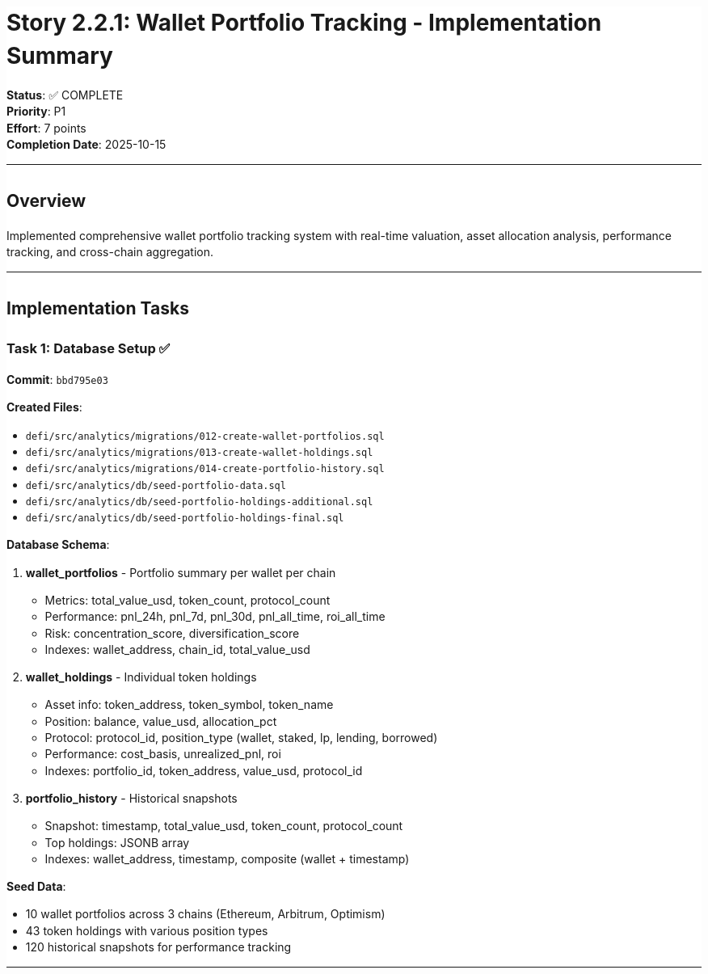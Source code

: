 # Story 2.2.1: Wallet Portfolio Tracking - Implementation Summary

**Status**: ✅ COMPLETE  
**Priority**: P1  
**Effort**: 7 points  
**Completion Date**: 2025-10-15

---

## Overview

Implemented comprehensive wallet portfolio tracking system with real-time valuation, asset allocation analysis, performance tracking, and cross-chain aggregation.

---

## Implementation Tasks

### Task 1: Database Setup ✅
**Commit**: `bbd795e03`

**Created Files**:
- `defi/src/analytics/migrations/012-create-wallet-portfolios.sql`
- `defi/src/analytics/migrations/013-create-wallet-holdings.sql`
- `defi/src/analytics/migrations/014-create-portfolio-history.sql`
- `defi/src/analytics/db/seed-portfolio-data.sql`
- `defi/src/analytics/db/seed-portfolio-holdings-additional.sql`
- `defi/src/analytics/db/seed-portfolio-holdings-final.sql`

**Database Schema**:
1. **wallet_portfolios** - Portfolio summary per wallet per chain
   - Metrics: total_value_usd, token_count, protocol_count
   - Performance: pnl_24h, pnl_7d, pnl_30d, pnl_all_time, roi_all_time
   - Risk: concentration_score, diversification_score
   - Indexes: wallet_address, chain_id, total_value_usd

2. **wallet_holdings** - Individual token holdings
   - Asset info: token_address, token_symbol, token_name
   - Position: balance, value_usd, allocation_pct
   - Protocol: protocol_id, position_type (wallet, staked, lp, lending, borrowed)
   - Performance: cost_basis, unrealized_pnl, roi
   - Indexes: portfolio_id, token_address, value_usd, protocol_id

3. **portfolio_history** - Historical snapshots
   - Snapshot: timestamp, total_value_usd, token_count, protocol_count
   - Top holdings: JSONB array
   - Indexes: wallet_address, timestamp, composite (wallet + timestamp)

**Seed Data**:
- 10 wallet portfolios across 3 chains (Ethereum, Arbitrum, Optimism)
- 43 token holdings with various position types
- 120 historical snapshots for performance tracking

---